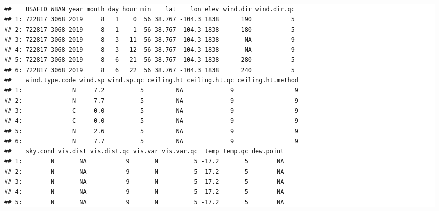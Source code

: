     ##    USAFID WBAN year month day hour min    lat    lon elev wind.dir wind.dir.qc
    ## 1: 722817 3068 2019     8   1    0  56 38.767 -104.3 1838      190           5
    ## 2: 722817 3068 2019     8   1    1  56 38.767 -104.3 1838      180           5
    ## 3: 722817 3068 2019     8   3   11  56 38.767 -104.3 1838       NA           9
    ## 4: 722817 3068 2019     8   3   12  56 38.767 -104.3 1838       NA           9
    ## 5: 722817 3068 2019     8   6   21  56 38.767 -104.3 1838      280           5
    ## 6: 722817 3068 2019     8   6   22  56 38.767 -104.3 1838      240           5
    ##    wind.type.code wind.sp wind.sp.qc ceiling.ht ceiling.ht.qc ceiling.ht.method
    ## 1:              N     7.2          5         NA             9                 9
    ## 2:              N     7.7          5         NA             9                 9
    ## 3:              C     0.0          5         NA             9                 9
    ## 4:              C     0.0          5         NA             9                 9
    ## 5:              N     2.6          5         NA             9                 9
    ## 6:              N     7.7          5         NA             9                 9
    ##    sky.cond vis.dist vis.dist.qc vis.var vis.var.qc  temp temp.qc dew.point
    ## 1:        N       NA           9       N          5 -17.2       5        NA
    ## 2:        N       NA           9       N          5 -17.2       5        NA
    ## 3:        N       NA           9       N          5 -17.2       5        NA
    ## 4:        N       NA           9       N          5 -17.2       5        NA
    ## 5:        N       NA           9       N          5 -17.2       5        NA